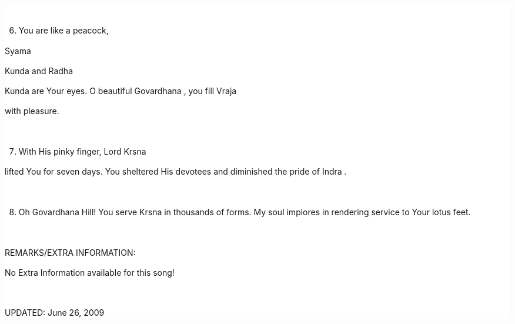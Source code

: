 
 


6) You are like a 
peacock,
 
Syama
 
Kunda
 and 
Radha
 
Kunda
 are Your eyes. O
beautiful 
Govardhana
, you fill 
Vraja

with pleasure. 


 


7) With His pinky finger, Lord 
Krsna

lifted 
You
 for seven days. You sheltered His devotees
and diminished the pride of 
Indra
.


 


8) Oh 
Govardhana
 Hill! You
serve 
Krsna
 in thousands of forms. My soul implores
in rendering service to 
Your
 lotus feet.


 


REMARKS/EXTRA INFORMATION:


No
Extra Information available for this song!


 


UPDATED:
 June 26, 2009